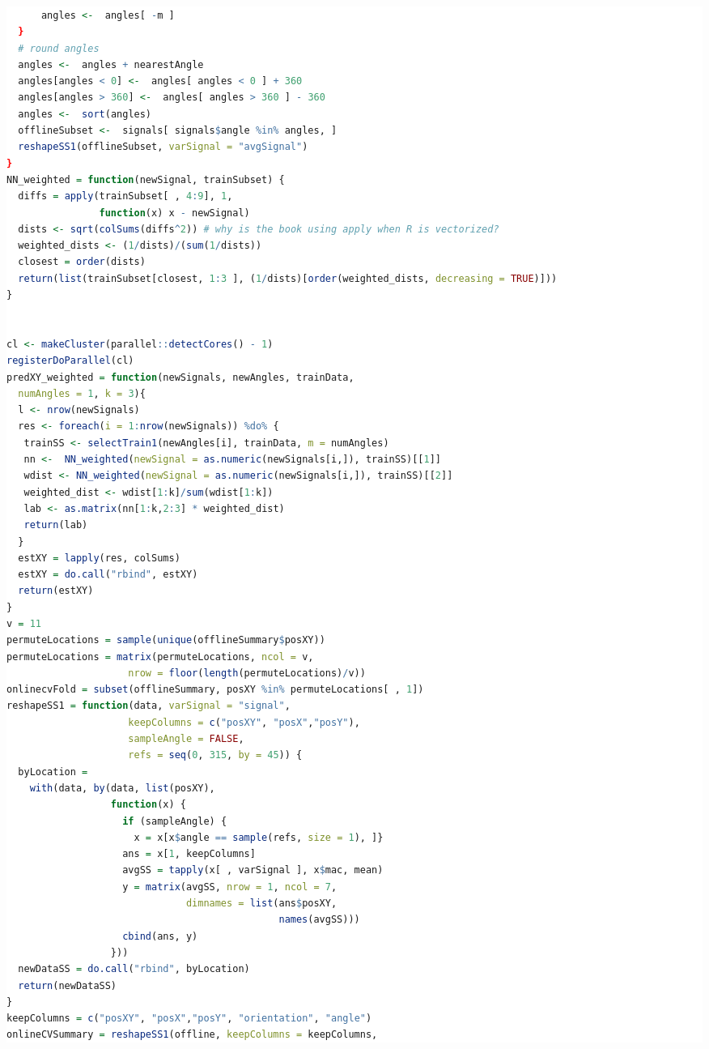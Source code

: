 ```r
      angles <-  angles[ -m ]
  }
  # round angles
  angles <-  angles + nearestAngle
  angles[angles < 0] <-  angles[ angles < 0 ] + 360
  angles[angles > 360] <-  angles[ angles > 360 ] - 360
  angles <-  sort(angles) 
  offlineSubset <-  signals[ signals$angle %in% angles, ]
  reshapeSS1(offlineSubset, varSignal = "avgSignal")
}
NN_weighted = function(newSignal, trainSubset) {
  diffs = apply(trainSubset[ , 4:9], 1,
                function(x) x - newSignal)
  dists <- sqrt(colSums(diffs^2)) # why is the book using apply when R is vectorized?
  weighted_dists <- (1/dists)/(sum(1/dists))
  closest = order(dists)
  return(list(trainSubset[closest, 1:3 ], (1/dists)[order(weighted_dists, decreasing = TRUE)]))
}


cl <- makeCluster(parallel::detectCores() - 1)
registerDoParallel(cl)
predXY_weighted = function(newSignals, newAngles, trainData,
  numAngles = 1, k = 3){
  l <- nrow(newSignals)
  res <- foreach(i = 1:nrow(newSignals)) %do% {
   trainSS <- selectTrain1(newAngles[i], trainData, m = numAngles)
   nn <-  NN_weighted(newSignal = as.numeric(newSignals[i,]), trainSS)[[1]]
   wdist <- NN_weighted(newSignal = as.numeric(newSignals[i,]), trainSS)[[2]]
   weighted_dist <- wdist[1:k]/sum(wdist[1:k])
   lab <- as.matrix(nn[1:k,2:3] * weighted_dist)
   return(lab)
  }
  estXY = lapply(res, colSums)
  estXY = do.call("rbind", estXY)
  return(estXY)
}
v = 11 
permuteLocations = sample(unique(offlineSummary$posXY))
permuteLocations = matrix(permuteLocations, ncol = v, 
                     nrow = floor(length(permuteLocations)/v))
onlinecvFold = subset(offlineSummary, posXY %in% permuteLocations[ , 1])
reshapeSS1 = function(data, varSignal = "signal", 
                     keepColumns = c("posXY", "posX","posY"),
                     sampleAngle = FALSE, 
                     refs = seq(0, 315, by = 45)) {
  byLocation =
    with(data, by(data, list(posXY), 
                  function(x) {
                    if (sampleAngle) {
                      x = x[x$angle == sample(refs, size = 1), ]}
                    ans = x[1, keepColumns]
                    avgSS = tapply(x[ , varSignal ], x$mac, mean)
                    y = matrix(avgSS, nrow = 1, ncol = 7,
                               dimnames = list(ans$posXY,
                                               names(avgSS)))
                    cbind(ans, y)
                  }))
  newDataSS = do.call("rbind", byLocation)
  return(newDataSS)
}
keepColumns = c("posXY", "posX","posY", "orientation", "angle")
onlineCVSummary = reshapeSS1(offline, keepColumns = keepColumns, 
```
